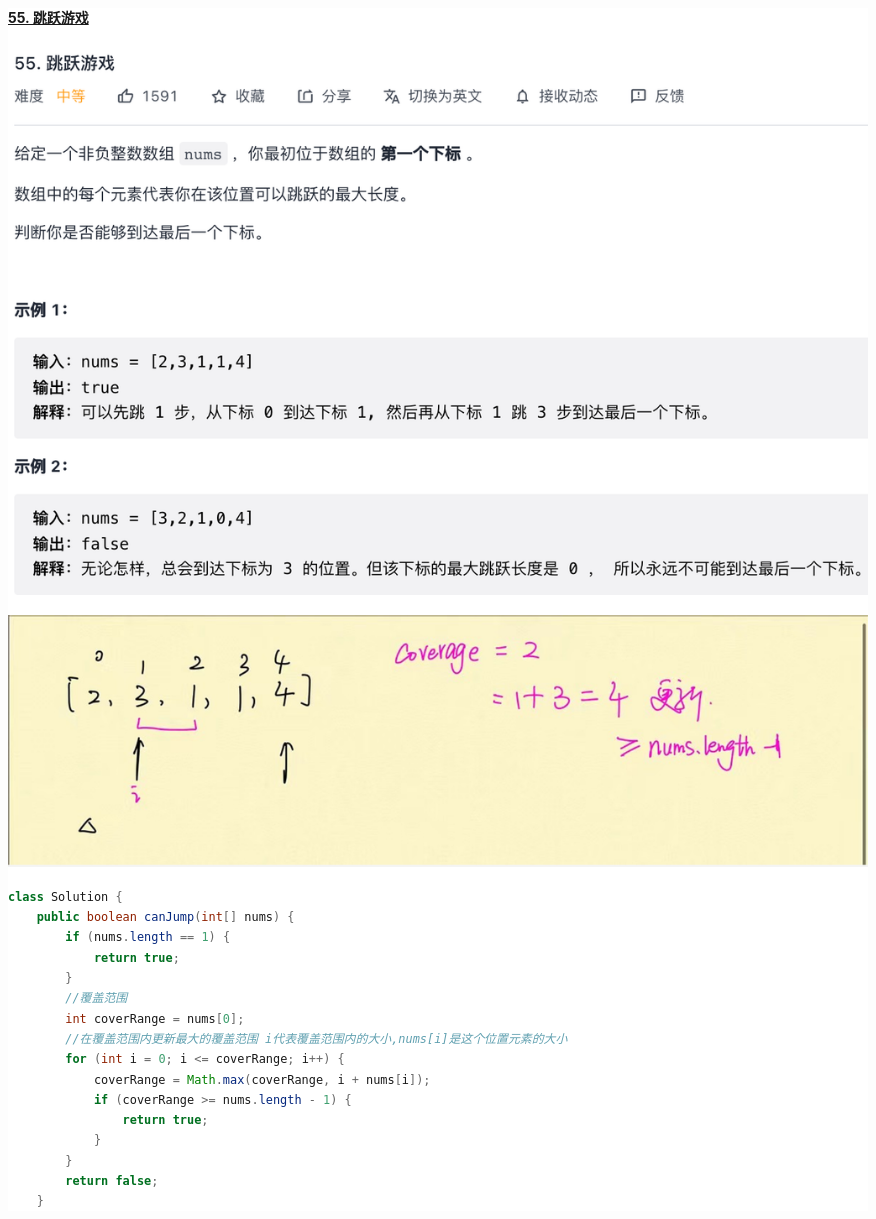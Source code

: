#### [55. 跳跃游戏](https://leetcode-cn.com/problems/jump-game/)

![image-20220119213422227](%E5%8A%A8%E6%80%81%E8%A7%84%E5%88%92.assets/image-20220119213422227.png)

![image-20220323165140900](动态规划.assets/image-20220323165140900.png)

```java
class Solution {
    public boolean canJump(int[] nums) {
        if (nums.length == 1) {
            return true;
        }
        //覆盖范围
        int coverRange = nums[0];
        //在覆盖范围内更新最大的覆盖范围 i代表覆盖范围内的大小,nums[i]是这个位置元素的大小
        for (int i = 0; i <= coverRange; i++) {
            coverRange = Math.max(coverRange, i + nums[i]);
            if (coverRange >= nums.length - 1) {
                return true;
            }
        }
        return false;
    }
```